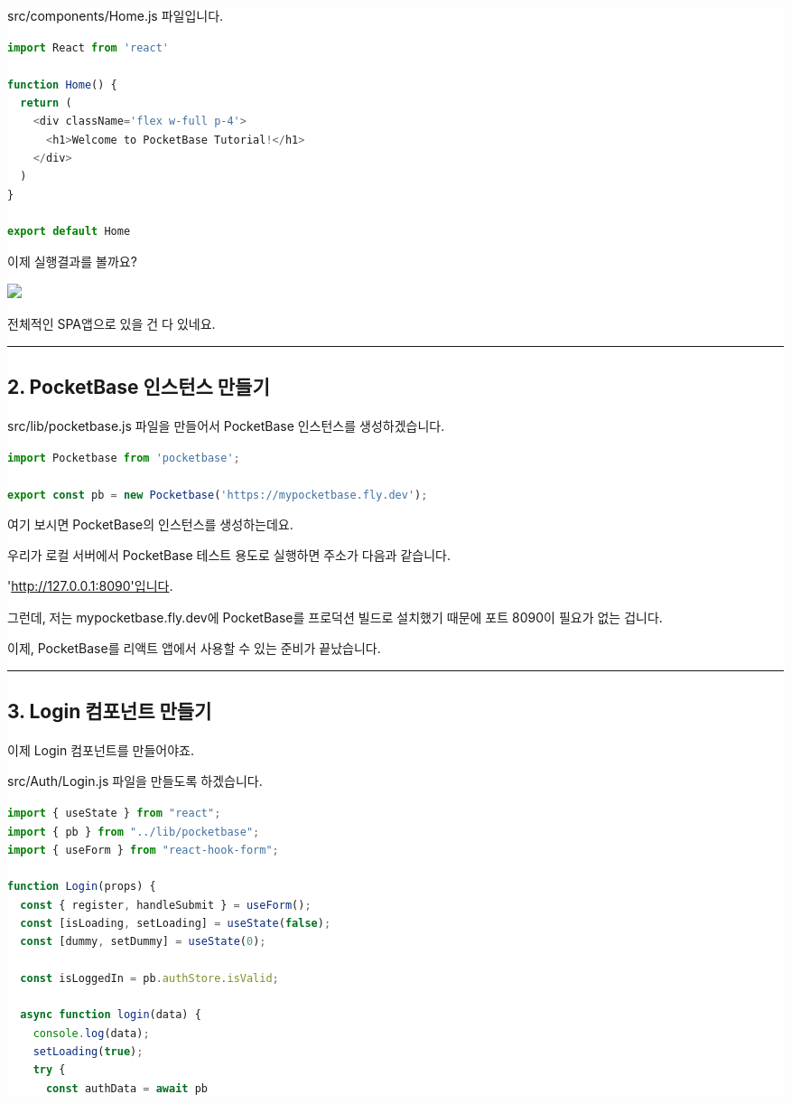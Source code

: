 src/components/Home.js 파일입니다.

```js
import React from 'react'

function Home() {
  return (
    <div className='flex w-full p-4'>
      <h1>Welcome to PocketBase Tutorial!</h1>
    </div>
  )
}

export default Home
```

이제 실행결과를 볼까요?

![](https://blogger.googleusercontent.com/img/a/AVvXsEgNWF94OFcHyYN1O4htytqXM_MV1l_PAY7OQqtMCKsatSJiV_HH8WHFFdKTuqh1eTVZo87CUd9ljisKwsWARIEzz1wsgQ4iQ6u7bWTNcZrcsg9bXbHm8igQ4tX20nMTiyz0ZJz4LehIhMApRd8KoDVwCdHhTdpxeyCFb17sfP4LPpLpxuPYzKtCE425dI4)

전체적인 SPA앱으로 있을 건 다 있네요.

---

## 2. PocketBase 인스턴스 만들기

src/lib/pocketbase.js 파일을 만들어서 PocketBase 인스턴스를 생성하겠습니다.

```js
import Pocketbase from 'pocketbase';

export const pb = new Pocketbase('https://mypocketbase.fly.dev');
```

여기 보시면 PocketBase의 인스턴스를 생성하는데요.

우리가 로컬 서버에서 PocketBase 테스트 용도로 실행하면 주소가 다음과 같습니다.

'http://127.0.0.1:8090'입니다.

그런데, 저는 mypocketbase.fly.dev에 PocketBase를 프로덕션 빌드로 설치했기 때문에  포트 8090이 필요가 없는 겁니다.

이제, PocketBase를 리액트 앱에서 사용할 수 있는 준비가 끝났습니다.

---

## 3. Login 컴포넌트 만들기

이제 Login 컴포넌트를 만들어야죠.

src/Auth/Login.js 파일을 만들도록 하겠습니다.

```js
import { useState } from "react";
import { pb } from "../lib/pocketbase";
import { useForm } from "react-hook-form";

function Login(props) {
  const { register, handleSubmit } = useForm();
  const [isLoading, setLoading] = useState(false);
  const [dummy, setDummy] = useState(0);

  const isLoggedIn = pb.authStore.isValid;

  async function login(data) {
    console.log(data);
    setLoading(true);
    try {
      const authData = await pb
```
